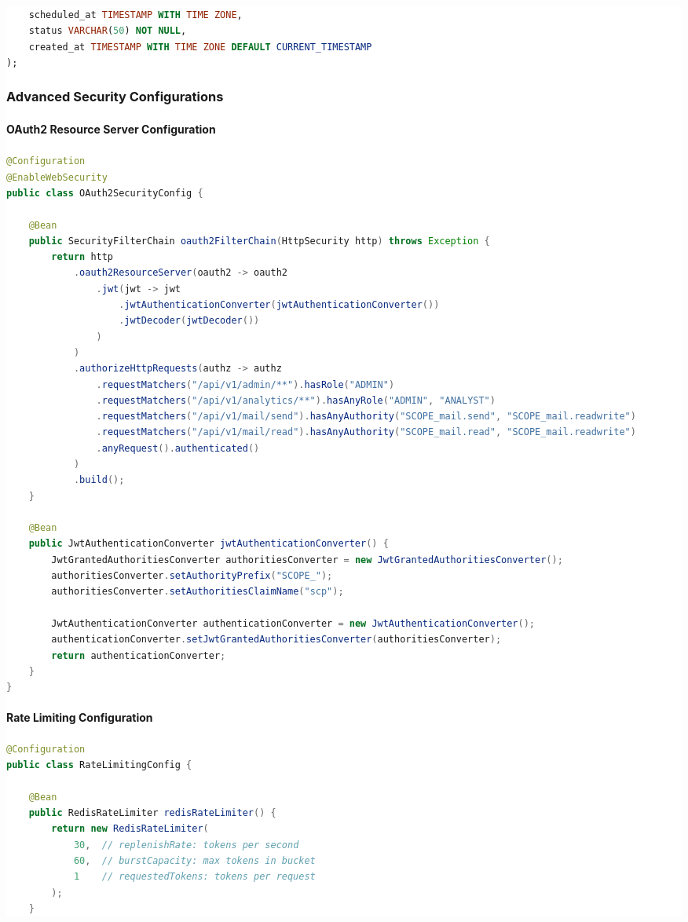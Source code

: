 ```sql
    scheduled_at TIMESTAMP WITH TIME ZONE,
    status VARCHAR(50) NOT NULL,
    created_at TIMESTAMP WITH TIME ZONE DEFAULT CURRENT_TIMESTAMP
);
```

### **Advanced Security Configurations**

#### **OAuth2 Resource Server Configuration**

```java
@Configuration
@EnableWebSecurity
public class OAuth2SecurityConfig {

    @Bean
    public SecurityFilterChain oauth2FilterChain(HttpSecurity http) throws Exception {
        return http
            .oauth2ResourceServer(oauth2 -> oauth2
                .jwt(jwt -> jwt
                    .jwtAuthenticationConverter(jwtAuthenticationConverter())
                    .jwtDecoder(jwtDecoder())
                )
            )
            .authorizeHttpRequests(authz -> authz
                .requestMatchers("/api/v1/admin/**").hasRole("ADMIN")
                .requestMatchers("/api/v1/analytics/**").hasAnyRole("ADMIN", "ANALYST")
                .requestMatchers("/api/v1/mail/send").hasAnyAuthority("SCOPE_mail.send", "SCOPE_mail.readwrite")
                .requestMatchers("/api/v1/mail/read").hasAnyAuthority("SCOPE_mail.read", "SCOPE_mail.readwrite")
                .anyRequest().authenticated()
            )
            .build();
    }

    @Bean
    public JwtAuthenticationConverter jwtAuthenticationConverter() {
        JwtGrantedAuthoritiesConverter authoritiesConverter = new JwtGrantedAuthoritiesConverter();
        authoritiesConverter.setAuthorityPrefix("SCOPE_");
        authoritiesConverter.setAuthoritiesClaimName("scp");

        JwtAuthenticationConverter authenticationConverter = new JwtAuthenticationConverter();
        authenticationConverter.setJwtGrantedAuthoritiesConverter(authoritiesConverter);
        return authenticationConverter;
    }
}
```

#### **Rate Limiting Configuration**

```java
@Configuration
public class RateLimitingConfig {

    @Bean
    public RedisRateLimiter redisRateLimiter() {
        return new RedisRateLimiter(
            30,  // replenishRate: tokens per second
            60,  // burstCapacity: max tokens in bucket
            1    // requestedTokens: tokens per request
        );
    }

```